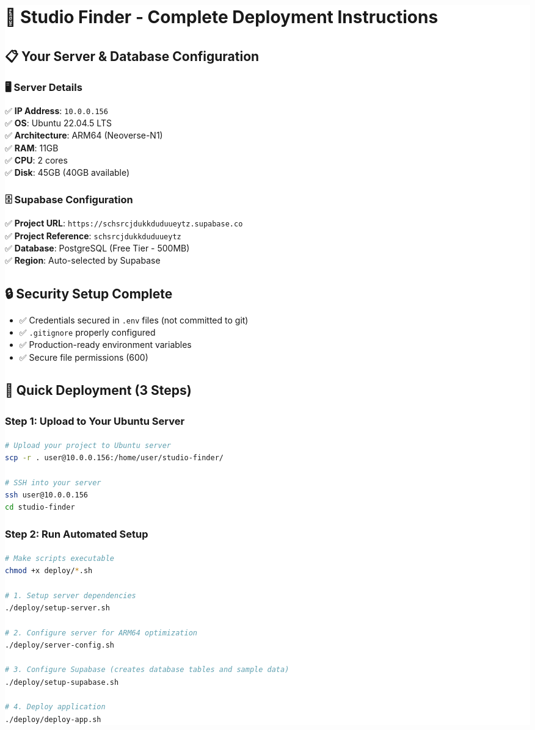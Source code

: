 # 🚀 Studio Finder - Complete Deployment Instructions

## 📋 **Your Server & Database Configuration**

### **🖥️ Server Details**
✅ **IP Address**: `10.0.0.156`  
✅ **OS**: Ubuntu 22.04.5 LTS  
✅ **Architecture**: ARM64 (Neoverse-N1)  
✅ **RAM**: 11GB  
✅ **CPU**: 2 cores  
✅ **Disk**: 45GB (40GB available)  

### **🗄️ Supabase Configuration**
✅ **Project URL**: `https://schsrcjdukkduduueytz.supabase.co`  
✅ **Project Reference**: `schsrcjdukkduduueytz`  
✅ **Database**: PostgreSQL (Free Tier - 500MB)  
✅ **Region**: Auto-selected by Supabase  

## 🔒 **Security Setup Complete**

- ✅ Credentials secured in `.env` files (not committed to git)
- ✅ `.gitignore` properly configured
- ✅ Production-ready environment variables
- ✅ Secure file permissions (600)

## 🚀 **Quick Deployment (3 Steps)**

### **Step 1: Upload to Your Ubuntu Server**
```bash
# Upload your project to Ubuntu server
scp -r . user@10.0.0.156:/home/user/studio-finder/

# SSH into your server
ssh user@10.0.0.156
cd studio-finder
```

### **Step 2: Run Automated Setup**
```bash
# Make scripts executable
chmod +x deploy/*.sh

# 1. Setup server dependencies
./deploy/setup-server.sh

# 2. Configure server for ARM64 optimization
./deploy/server-config.sh

# 3. Configure Supabase (creates database tables and sample data)
./deploy/setup-supabase.sh

# 4. Deploy application
./deploy/deploy-app.sh
```
